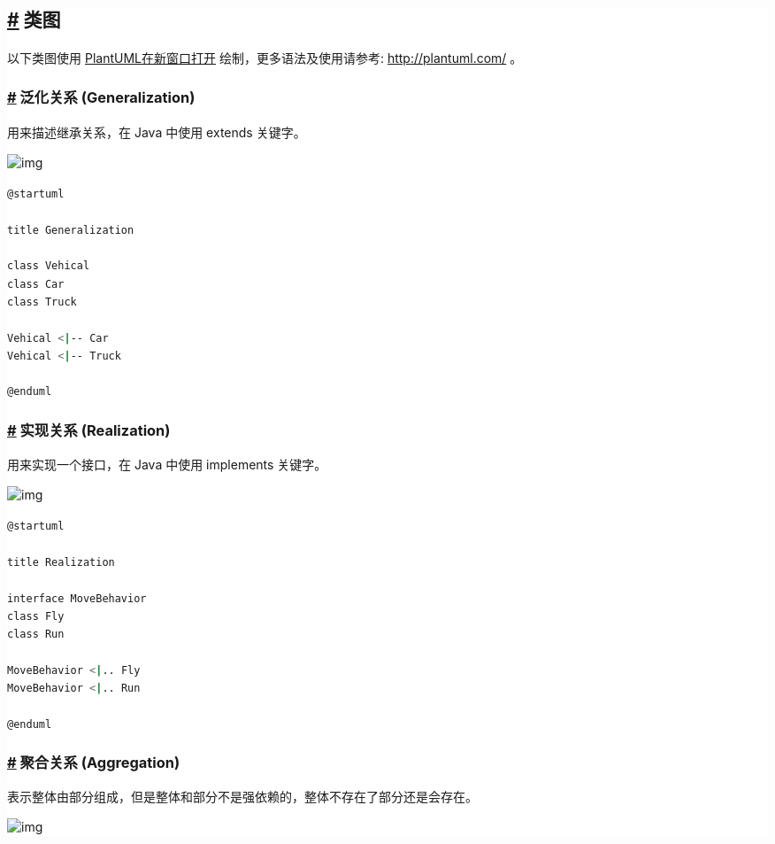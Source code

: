 ```java
```

## [#](#类图) 类图

以下类图使用 [PlantUML在新窗口打开](https://www.planttext.com/) 绘制，更多语法及使用请参考: http://plantuml.com/ 。

### [#](#泛化关系-generalization) 泛化关系 (Generalization)

用来描述继承关系，在 Java 中使用 extends 关键字。

![img](https://lixuanfengs.github.io/blog-images/vp/Java/SoWkIImgAStDuU8goIp9ILLmJyrBBKh.png)

```bash
@startuml

title Generalization

class Vehical
class Car
class Truck

Vehical <|-- Car
Vehical <|-- Truck

@enduml
```

### [#](#实现关系-realization) 实现关系 (Realization)

用来实现一个接口，在 Java 中使用 implements 关键字。

![img](https://lixuanfengs.github.io/blog-images/vp/Java/SoWkIImgAStDuU8goIp9ILK8IatCoQn.png)

```bash
@startuml

title Realization

interface MoveBehavior
class Fly
class Run

MoveBehavior <|.. Fly
MoveBehavior <|.. Run

@enduml
```

### [#](#聚合关系-aggregation) 聚合关系 (Aggregation)

表示整体由部分组成，但是整体和部分不是强依赖的，整体不存在了部分还是会存在。

![img](https://lixuanfengs.github.io/blog-images/vp/Java/SoWkIImgAStDuU8goIp9ILLmJ4ylIar.png)
